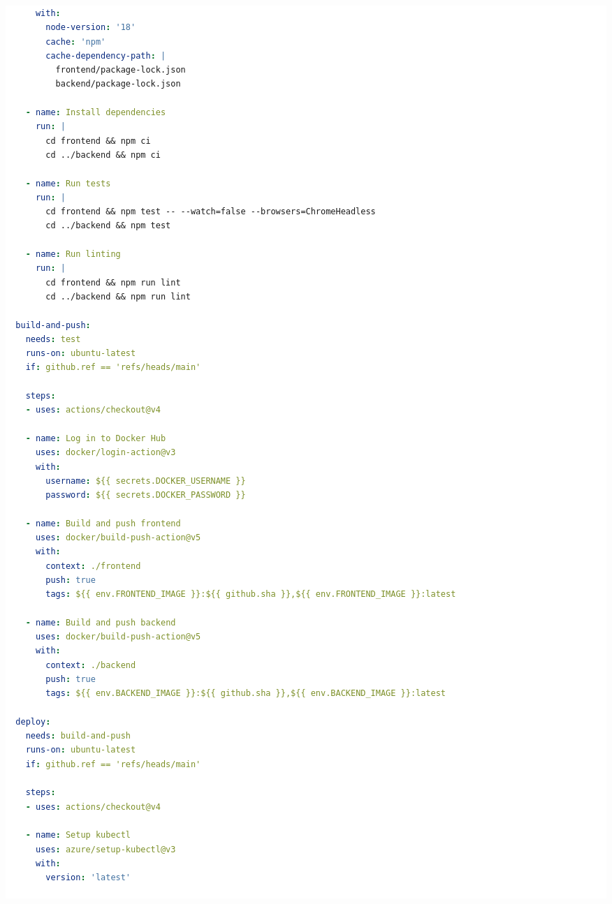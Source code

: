 ```yaml
      with:
        node-version: '18'
        cache: 'npm'
        cache-dependency-path: |
          frontend/package-lock.json
          backend/package-lock.json
    
    - name: Install dependencies
      run: |
        cd frontend && npm ci
        cd ../backend && npm ci
    
    - name: Run tests
      run: |
        cd frontend && npm test -- --watch=false --browsers=ChromeHeadless
        cd ../backend && npm test
    
    - name: Run linting
      run: |
        cd frontend && npm run lint
        cd ../backend && npm run lint

  build-and-push:
    needs: test
    runs-on: ubuntu-latest
    if: github.ref == 'refs/heads/main'
    
    steps:
    - uses: actions/checkout@v4
    
    - name: Log in to Docker Hub
      uses: docker/login-action@v3
      with:
        username: ${{ secrets.DOCKER_USERNAME }}
        password: ${{ secrets.DOCKER_PASSWORD }}
    
    - name: Build and push frontend
      uses: docker/build-push-action@v5
      with:
        context: ./frontend
        push: true
        tags: ${{ env.FRONTEND_IMAGE }}:${{ github.sha }},${{ env.FRONTEND_IMAGE }}:latest
    
    - name: Build and push backend
      uses: docker/build-push-action@v5
      with:
        context: ./backend
        push: true
        tags: ${{ env.BACKEND_IMAGE }}:${{ github.sha }},${{ env.BACKEND_IMAGE }}:latest

  deploy:
    needs: build-and-push
    runs-on: ubuntu-latest
    if: github.ref == 'refs/heads/main'
    
    steps:
    - uses: actions/checkout@v4
    
    - name: Setup kubectl
      uses: azure/setup-kubectl@v3
      with:
        version: 'latest'
    
```